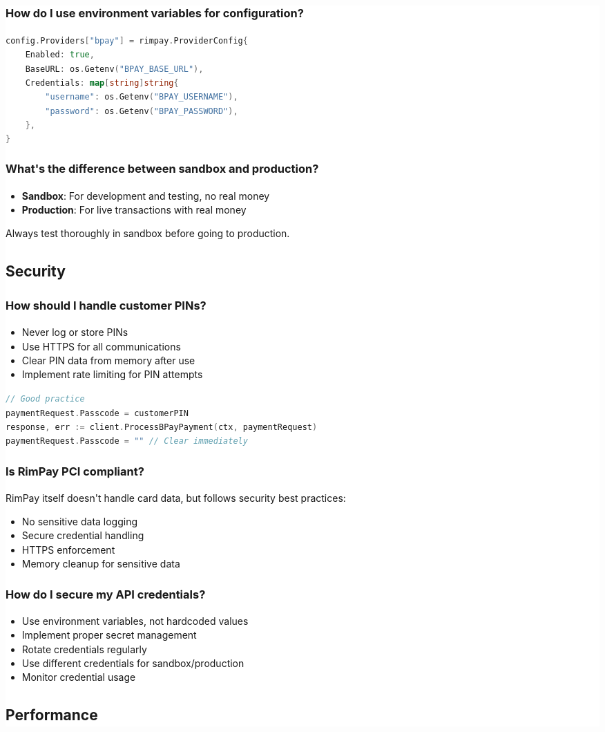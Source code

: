 
### How do I use environment variables for configuration?

```go
config.Providers["bpay"] = rimpay.ProviderConfig{
    Enabled: true,
    BaseURL: os.Getenv("BPAY_BASE_URL"),
    Credentials: map[string]string{
        "username": os.Getenv("BPAY_USERNAME"),
        "password": os.Getenv("BPAY_PASSWORD"),
    },
}
```

### What's the difference between sandbox and production?

- **Sandbox**: For development and testing, no real money
- **Production**: For live transactions with real money

Always test thoroughly in sandbox before going to production.

## Security

### How should I handle customer PINs?

- Never log or store PINs
- Use HTTPS for all communications
- Clear PIN data from memory after use
- Implement rate limiting for PIN attempts

```go
// Good practice
paymentRequest.Passcode = customerPIN
response, err := client.ProcessBPayPayment(ctx, paymentRequest)
paymentRequest.Passcode = "" // Clear immediately
```

### Is RimPay PCI compliant?

RimPay itself doesn't handle card data, but follows security best practices:
- No sensitive data logging
- Secure credential handling
- HTTPS enforcement
- Memory cleanup for sensitive data

### How do I secure my API credentials?

- Use environment variables, not hardcoded values
- Implement proper secret management
- Rotate credentials regularly
- Use different credentials for sandbox/production
- Monitor credential usage

## Performance
